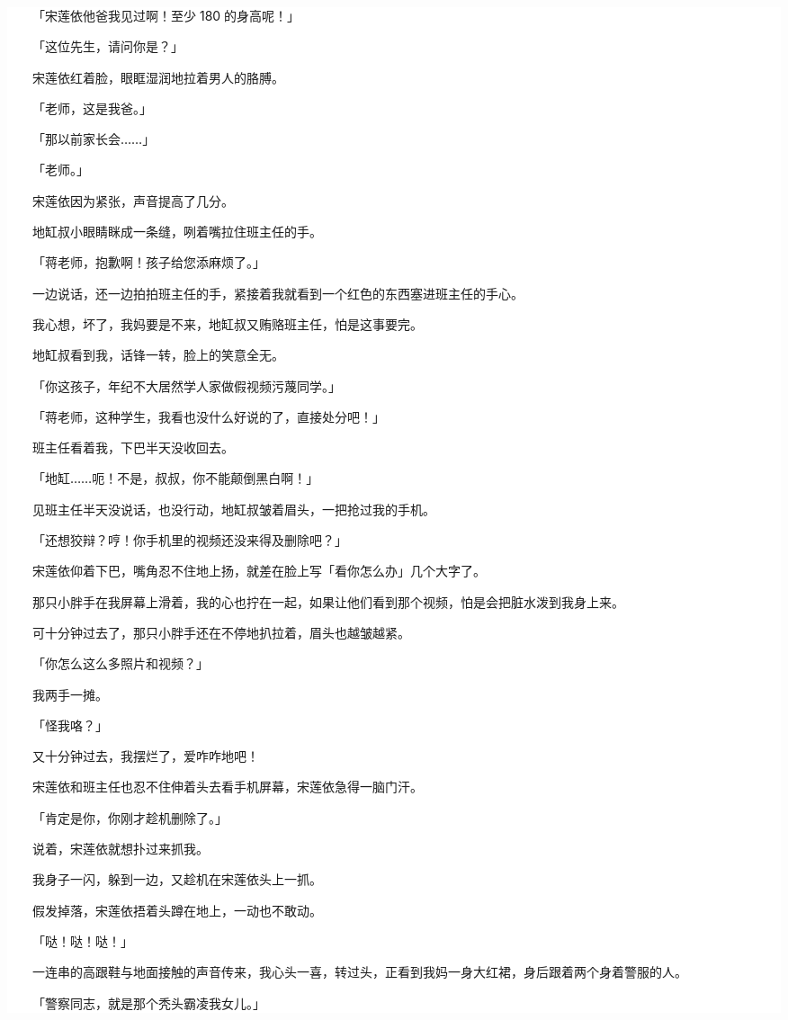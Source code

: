 &emsp;&emsp;「宋莲依他爸我见过啊！至少 180 的身高呢！」  
  
&emsp;&emsp;「这位先生，请问你是？」  
  
&emsp;&emsp;宋莲依红着脸，眼眶湿润地拉着男人的胳膊。  
  
&emsp;&emsp;「老师，这是我爸。」  
  
&emsp;&emsp;「那以前家长会……」  
  
&emsp;&emsp;「老师。」  
  
&emsp;&emsp;宋莲依因为紧张，声音提高了几分。  
  
&emsp;&emsp;地缸叔小眼睛眯成一条缝，咧着嘴拉住班主任的手。  
  
&emsp;&emsp;「蒋老师，抱歉啊！孩子给您添麻烦了。」  
  
&emsp;&emsp;一边说话，还一边拍拍班主任的手，紧接着我就看到一个红色的东西塞进班主任的手心。  
  
&emsp;&emsp;我心想，坏了，我妈要是不来，地缸叔又贿赂班主任，怕是这事要完。  
  
&emsp;&emsp;地缸叔看到我，话锋一转，脸上的笑意全无。  
  
&emsp;&emsp;「你这孩子，年纪不大居然学人家做假视频污蔑同学。」  
  
&emsp;&emsp;「蒋老师，这种学生，我看也没什么好说的了，直接处分吧！」  
  
&emsp;&emsp;班主任看着我，下巴半天没收回去。  
  
&emsp;&emsp;「地缸……呃！不是，叔叔，你不能颠倒黑白啊！」  
  
&emsp;&emsp;见班主任半天没说话，也没行动，地缸叔皱着眉头，一把抢过我的手机。  
  
&emsp;&emsp;「还想狡辩？哼！你手机里的视频还没来得及删除吧？」  
  
&emsp;&emsp;宋莲依仰着下巴，嘴角忍不住地上扬，就差在脸上写「看你怎么办」几个大字了。  
  
&emsp;&emsp;那只小胖手在我屏幕上滑着，我的心也拧在一起，如果让他们看到那个视频，怕是会把脏水泼到我身上来。  
  
&emsp;&emsp;可十分钟过去了，那只小胖手还在不停地扒拉着，眉头也越皱越紧。  
  
&emsp;&emsp;「你怎么这么多照片和视频？」  
  
&emsp;&emsp;我两手一摊。  
  
&emsp;&emsp;「怪我咯？」  
  
&emsp;&emsp;又十分钟过去，我摆烂了，爱咋咋地吧！  
  
&emsp;&emsp;宋莲依和班主任也忍不住伸着头去看手机屏幕，宋莲依急得一脑门汗。  
  
&emsp;&emsp;「肯定是你，你刚才趁机删除了。」  
  
&emsp;&emsp;说着，宋莲依就想扑过来抓我。  
  
&emsp;&emsp;我身子一闪，躲到一边，又趁机在宋莲依头上一抓。  
  
&emsp;&emsp;假发掉落，宋莲依捂着头蹲在地上，一动也不敢动。  
  
&emsp;&emsp;「哒！哒！哒！」  
  
&emsp;&emsp;一连串的高跟鞋与地面接触的声音传来，我心头一喜，转过头，正看到我妈一身大红裙，身后跟着两个身着警服的人。  
  
&emsp;&emsp;「警察同志，就是那个秃头霸凌我女儿。」  
  